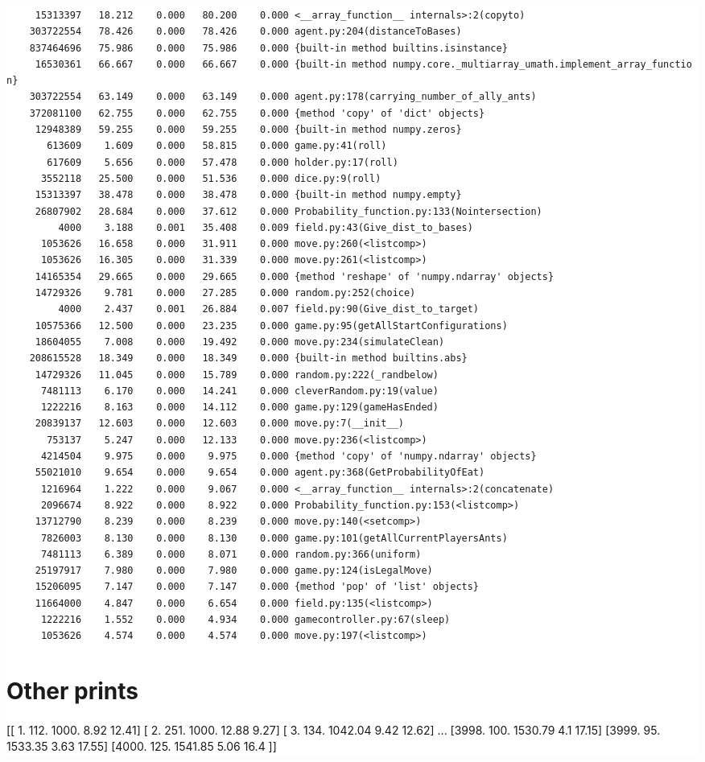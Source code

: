          15313397   18.212    0.000   80.200    0.000 <__array_function__ internals>:2(copyto)
        303722554   78.426    0.000   78.426    0.000 agent.py:204(distanceToBases)
        837464696   75.986    0.000   75.986    0.000 {built-in method builtins.isinstance}
         16530361   66.667    0.000   66.667    0.000 {built-in method numpy.core._multiarray_umath.implement_array_function}
        303722554   63.149    0.000   63.149    0.000 agent.py:178(carrying_number_of_ally_ants)
        372081100   62.755    0.000   62.755    0.000 {method 'copy' of 'dict' objects}
         12948389   59.255    0.000   59.255    0.000 {built-in method numpy.zeros}
           613609    1.609    0.000   58.815    0.000 game.py:41(roll)
           617609    5.656    0.000   57.478    0.000 holder.py:17(roll)
          3552118   25.500    0.000   51.536    0.000 dice.py:9(roll)
         15313397   38.478    0.000   38.478    0.000 {built-in method numpy.empty}
         26807902   28.684    0.000   37.612    0.000 Probability_function.py:133(Nointersection)
             4000    3.188    0.001   35.408    0.009 field.py:43(Give_dist_to_bases)
          1053626   16.658    0.000   31.911    0.000 move.py:260(<listcomp>)
          1053626   16.305    0.000   31.339    0.000 move.py:261(<listcomp>)
         14165354   29.665    0.000   29.665    0.000 {method 'reshape' of 'numpy.ndarray' objects}
         14729326    9.781    0.000   27.285    0.000 random.py:252(choice)
             4000    2.437    0.001   26.884    0.007 field.py:90(Give_dist_to_target)
         10575366   12.500    0.000   23.235    0.000 game.py:95(getAllStartConfigurations)
         18604055    7.008    0.000   19.492    0.000 move.py:234(simulateClean)
        208615528   18.349    0.000   18.349    0.000 {built-in method builtins.abs}
         14729326   11.045    0.000   15.789    0.000 random.py:222(_randbelow)
          7481113    6.170    0.000   14.241    0.000 cleverRandom.py:19(value)
          1222216    8.163    0.000   14.112    0.000 game.py:129(gameHasEnded)
         20839137   12.603    0.000   12.603    0.000 move.py:7(__init__)
           753137    5.247    0.000   12.133    0.000 move.py:236(<listcomp>)
          4214504    9.975    0.000    9.975    0.000 {method 'copy' of 'numpy.ndarray' objects}
         55021010    9.654    0.000    9.654    0.000 agent.py:368(GetProbabilityOfEat)
          1216964    1.222    0.000    9.067    0.000 <__array_function__ internals>:2(concatenate)
          2096674    8.922    0.000    8.922    0.000 Probability_function.py:153(<listcomp>)
         13712790    8.239    0.000    8.239    0.000 move.py:140(<setcomp>)
          7826003    8.130    0.000    8.130    0.000 game.py:101(getAllCurrentPlayersAnts)
          7481113    6.389    0.000    8.071    0.000 random.py:366(uniform)
         25197917    7.980    0.000    7.980    0.000 game.py:124(isLegalMove)
         15206095    7.147    0.000    7.147    0.000 {method 'pop' of 'list' objects}
         11664000    4.847    0.000    6.654    0.000 field.py:135(<listcomp>)
          1222216    1.552    0.000    4.934    0.000 gamecontroller.py:67(sleep)
          1053626    4.574    0.000    4.574    0.000 move.py:197(<listcomp>)


# Other prints

[[   1.    112.   1000.      8.92   12.41]
 [   2.    251.   1000.     12.88    9.27]
 [   3.    134.   1042.04    9.42   12.62]
 ...
 [3998.    100.   1530.79    4.1    17.15]
 [3999.     95.   1533.35    3.63   17.55]
 [4000.    125.   1541.85    5.06   16.4 ]]
